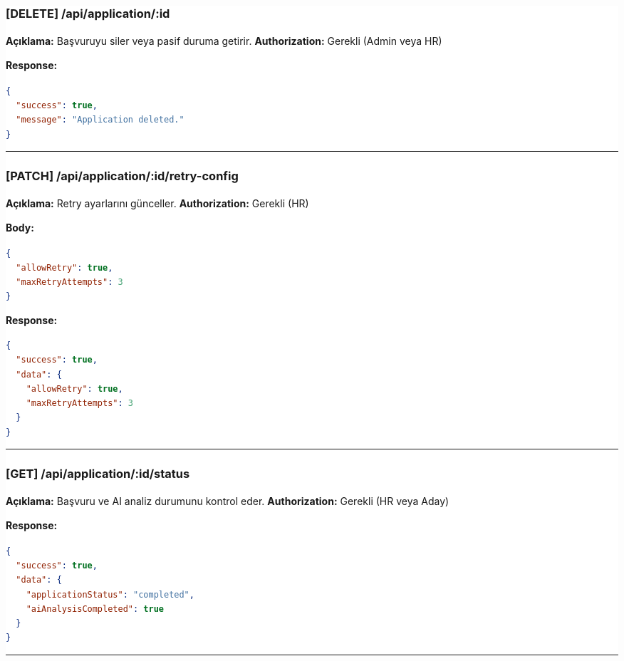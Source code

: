 ### \[DELETE] /api/application/\:id

**Açıklama:** Başvuruyu siler veya pasif duruma getirir.
**Authorization:** Gerekli (Admin veya HR)

**Response:**

```json
{
  "success": true,
  "message": "Application deleted."
}
```

---

### \[PATCH] /api/application/\:id/retry-config

**Açıklama:** Retry ayarlarını günceller.
**Authorization:** Gerekli (HR)

**Body:**

```json
{
  "allowRetry": true,
  "maxRetryAttempts": 3
}
```

**Response:**

```json
{
  "success": true,
  "data": {
    "allowRetry": true,
    "maxRetryAttempts": 3
  }
}
```

---

### \[GET] /api/application/\:id/status

**Açıklama:** Başvuru ve AI analiz durumunu kontrol eder.
**Authorization:** Gerekli (HR veya Aday)

**Response:**

```json
{
  "success": true,
  "data": {
    "applicationStatus": "completed",
    "aiAnalysisCompleted": true
  }
}
```

---